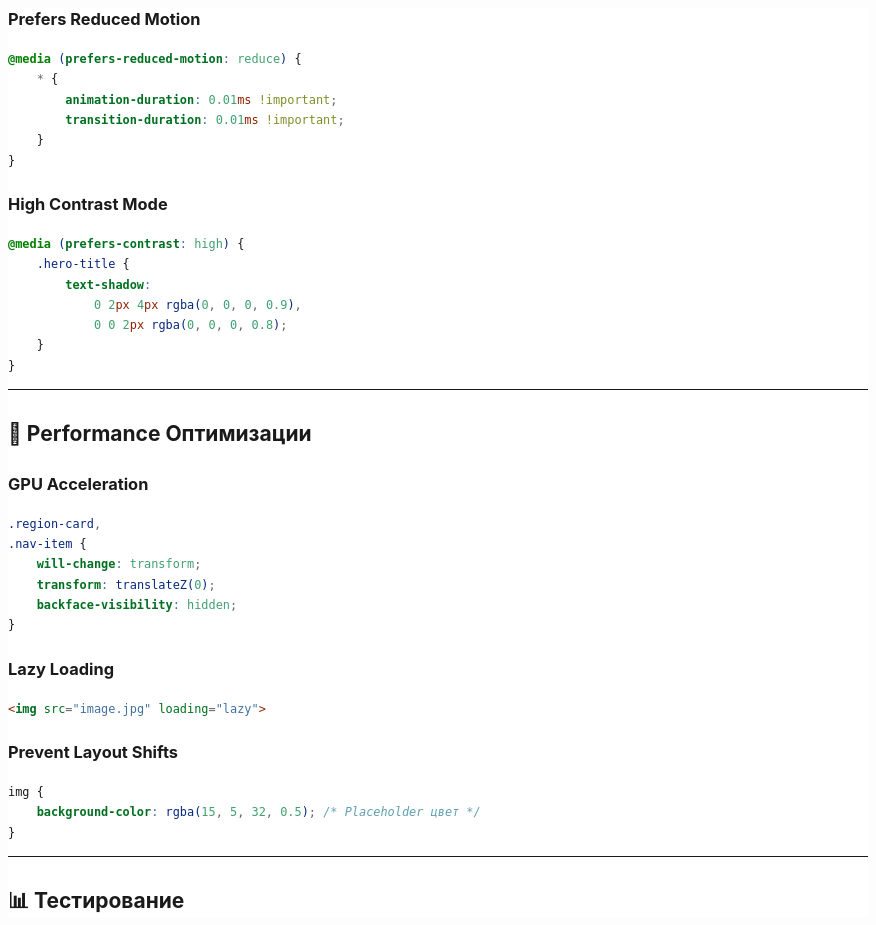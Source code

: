 ### Prefers Reduced Motion
```css
@media (prefers-reduced-motion: reduce) {
    * {
        animation-duration: 0.01ms !important;
        transition-duration: 0.01ms !important;
    }
}
```

### High Contrast Mode
```css
@media (prefers-contrast: high) {
    .hero-title {
        text-shadow:
            0 2px 4px rgba(0, 0, 0, 0.9),
            0 0 2px rgba(0, 0, 0, 0.8);
    }
}
```

---

## 🚀 Performance Оптимизации

### GPU Acceleration
```css
.region-card,
.nav-item {
    will-change: transform;
    transform: translateZ(0);
    backface-visibility: hidden;
}
```

### Lazy Loading
```html
<img src="image.jpg" loading="lazy">
```

### Prevent Layout Shifts
```css
img {
    background-color: rgba(15, 5, 32, 0.5); /* Placeholder цвет */
}
```

---

## 📊 Тестирование
